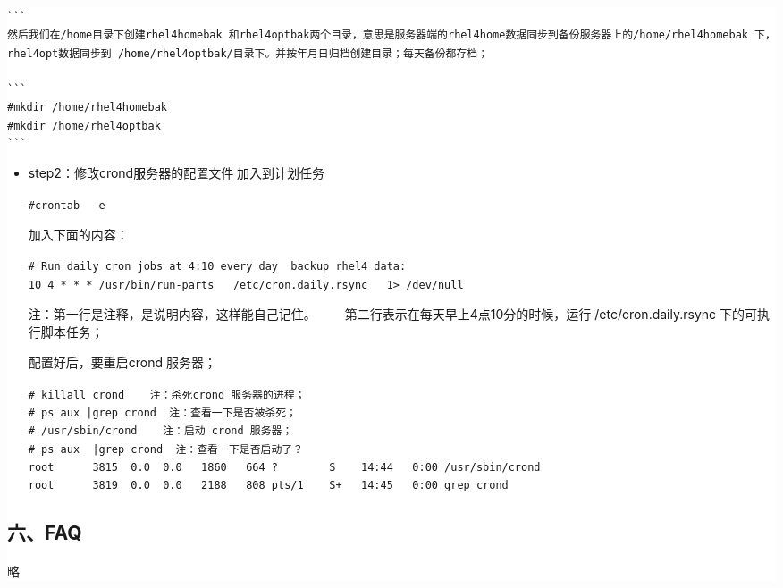     ```
    然后我们在/home目录下创建rhel4homebak 和rhel4optbak两个目录，意思是服务器端的rhel4home数据同步到备份服务器上的/home/rhel4homebak 下，rhel4opt数据同步到 /home/rhel4optbak/目录下。并按年月日归档创建目录；每天备份都存档；
    
    ```
    #mkdir /home/rhel4homebak
    #mkdir /home/rhel4optbak
    ```
- step2：修改crond服务器的配置文件 加入到计划任务
    
    ````
    #crontab  -e
    ````
    加入下面的内容：
    ```
    # Run daily cron jobs at 4:10 every day  backup rhel4 data: 
    10 4 * * * /usr/bin/run-parts   /etc/cron.daily.rsync   1> /dev/null
    ```
    注：第一行是注释，是说明内容，这样能自己记住。
    　　第二行表示在每天早上4点10分的时候，运行 /etc/cron.daily.rsync 下的可执行脚本任务；
    
    配置好后，要重启crond 服务器；
    
    ```
    # killall crond    注：杀死crond 服务器的进程；
    # ps aux |grep crond  注：查看一下是否被杀死；
    # /usr/sbin/crond    注：启动 crond 服务器；
    # ps aux  |grep crond  注：查看一下是否启动了？
    root      3815  0.0  0.0   1860   664 ?        S    14:44   0:00 /usr/sbin/crond
    root      3819  0.0  0.0   2188   808 pts/1    S+   14:45   0:00 grep crond 
    ```
    
## 六、FAQ
略